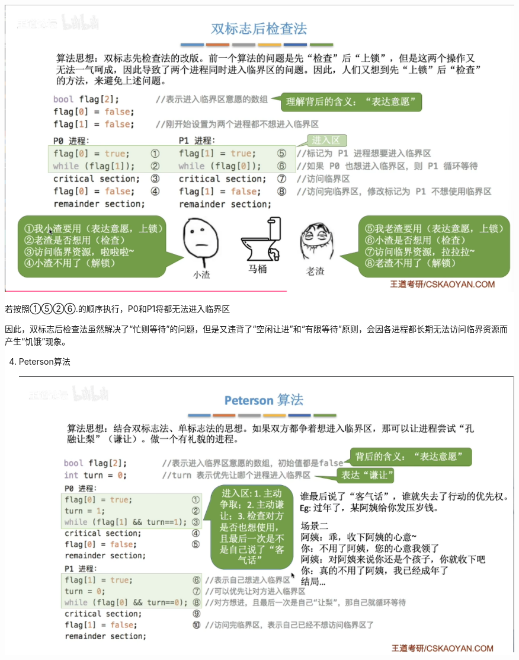    ![](./pics/双标志后检查法.png)

   若按照①⑤②⑥.的顺序执行，P0和P1将都无法进入临界区

   因此，双标志后检查法虽然解决了“忙则等待”的问题，但是又违背了“空闲让进”和“有限等待”原则，会因各进程都长期无法访问临界资源而产生“饥饿”现象。

4. Peterson算法

   ![](./pics/peterson.png)
